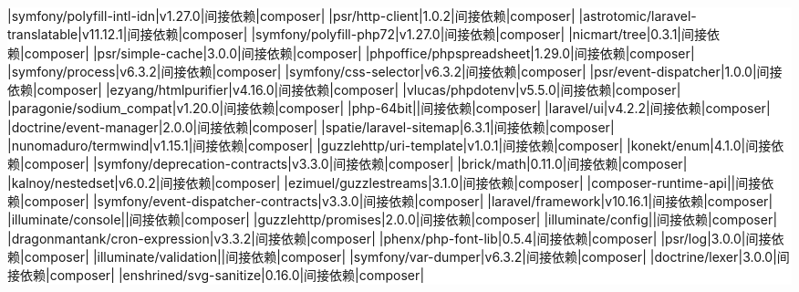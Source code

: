 |symfony/polyfill-intl-idn|v1.27.0|间接依赖|composer|
|psr/http-client|1.0.2|间接依赖|composer|
|astrotomic/laravel-translatable|v11.12.1|间接依赖|composer|
|symfony/polyfill-php72|v1.27.0|间接依赖|composer|
|nicmart/tree|0.3.1|间接依赖|composer|
|psr/simple-cache|3.0.0|间接依赖|composer|
|phpoffice/phpspreadsheet|1.29.0|间接依赖|composer|
|symfony/process|v6.3.2|间接依赖|composer|
|symfony/css-selector|v6.3.2|间接依赖|composer|
|psr/event-dispatcher|1.0.0|间接依赖|composer|
|ezyang/htmlpurifier|v4.16.0|间接依赖|composer|
|vlucas/phpdotenv|v5.5.0|间接依赖|composer|
|paragonie/sodium_compat|v1.20.0|间接依赖|composer|
|php-64bit||间接依赖|composer|
|laravel/ui|v4.2.2|间接依赖|composer|
|doctrine/event-manager|2.0.0|间接依赖|composer|
|spatie/laravel-sitemap|6.3.1|间接依赖|composer|
|nunomaduro/termwind|v1.15.1|间接依赖|composer|
|guzzlehttp/uri-template|v1.0.1|间接依赖|composer|
|konekt/enum|4.1.0|间接依赖|composer|
|symfony/deprecation-contracts|v3.3.0|间接依赖|composer|
|brick/math|0.11.0|间接依赖|composer|
|kalnoy/nestedset|v6.0.2|间接依赖|composer|
|ezimuel/guzzlestreams|3.1.0|间接依赖|composer|
|composer-runtime-api||间接依赖|composer|
|symfony/event-dispatcher-contracts|v3.3.0|间接依赖|composer|
|laravel/framework|v10.16.1|间接依赖|composer|
|illuminate/console||间接依赖|composer|
|guzzlehttp/promises|2.0.0|间接依赖|composer|
|illuminate/config||间接依赖|composer|
|dragonmantank/cron-expression|v3.3.2|间接依赖|composer|
|phenx/php-font-lib|0.5.4|间接依赖|composer|
|psr/log|3.0.0|间接依赖|composer|
|illuminate/validation||间接依赖|composer|
|symfony/var-dumper|v6.3.2|间接依赖|composer|
|doctrine/lexer|3.0.0|间接依赖|composer|
|enshrined/svg-sanitize|0.16.0|间接依赖|composer|